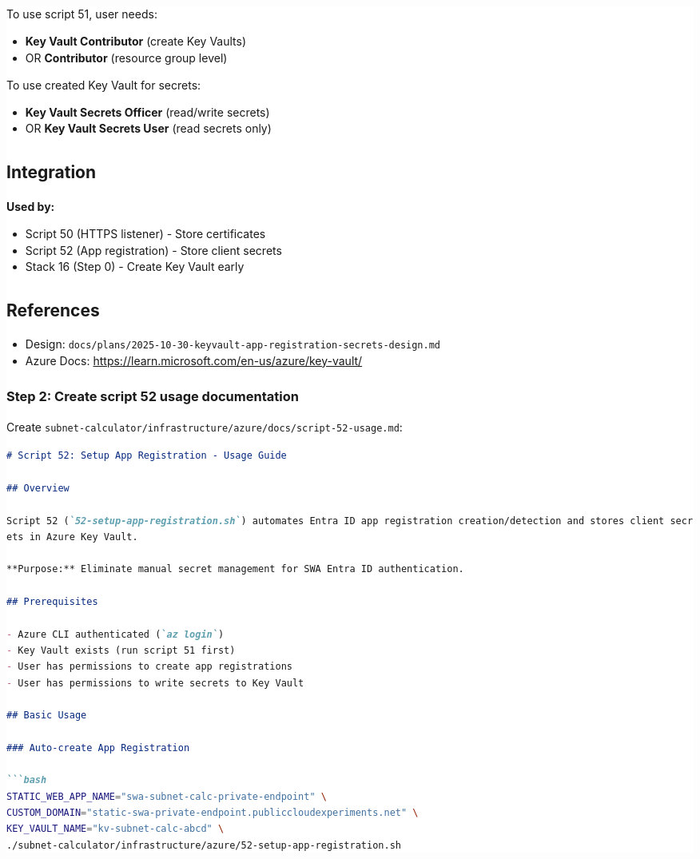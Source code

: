 To use script 51, user needs:

- **Key Vault Contributor** (create Key Vaults)
- OR **Contributor** (resource group level)

To use created Key Vault for secrets:

- **Key Vault Secrets Officer** (read/write secrets)
- OR **Key Vault Secrets User** (read secrets only)

## Integration

**Used by:**

- Script 50 (HTTPS listener) - Store certificates
- Script 52 (App registration) - Store client secrets
- Stack 16 (Step 0) - Create Key Vault early

## References

- Design: `docs/plans/2025-10-30-keyvault-app-registration-secrets-design.md`
- Azure Docs: <https://learn.microsoft.com/en-us/azure/key-vault/>

### Step 2: Create script 52 usage documentation

Create `subnet-calculator/infrastructure/azure/docs/script-52-usage.md`:

```markdown
# Script 52: Setup App Registration - Usage Guide

## Overview

Script 52 (`52-setup-app-registration.sh`) automates Entra ID app registration creation/detection and stores client secrets in Azure Key Vault.

**Purpose:** Eliminate manual secret management for SWA Entra ID authentication.

## Prerequisites

- Azure CLI authenticated (`az login`)
- Key Vault exists (run script 51 first)
- User has permissions to create app registrations
- User has permissions to write secrets to Key Vault

## Basic Usage

### Auto-create App Registration

```bash
STATIC_WEB_APP_NAME="swa-subnet-calc-private-endpoint" \
CUSTOM_DOMAIN="static-swa-private-endpoint.publiccloudexperiments.net" \
KEY_VAULT_NAME="kv-subnet-calc-abcd" \
./subnet-calculator/infrastructure/azure/52-setup-app-registration.sh
```
